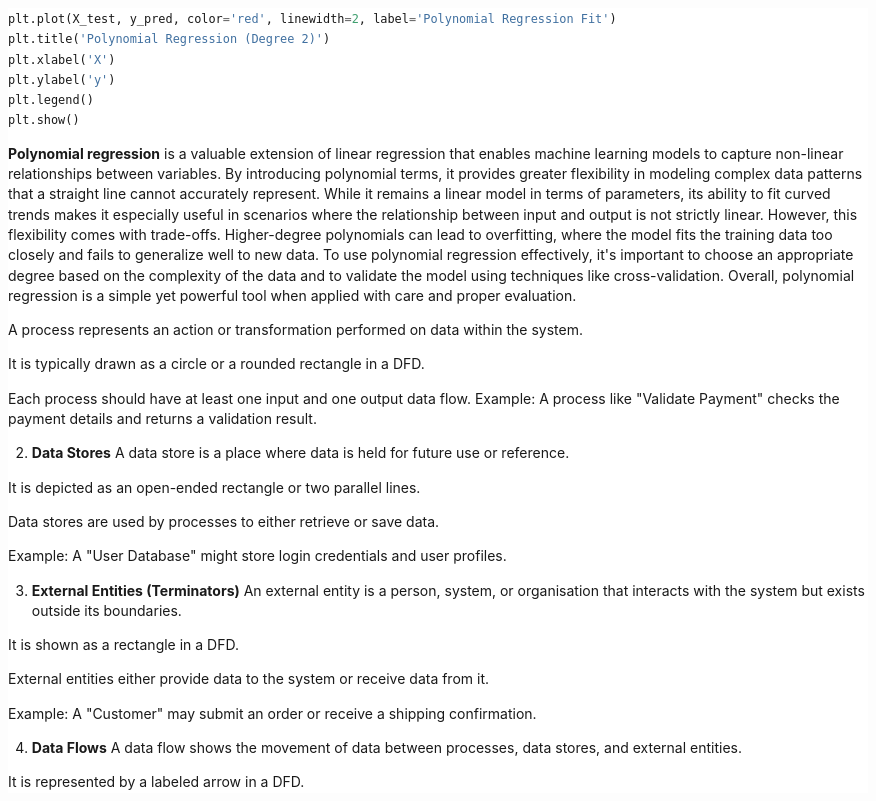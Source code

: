 ```python
plt.plot(X_test, y_pred, color='red', linewidth=2, label='Polynomial Regression Fit')
plt.title('Polynomial Regression (Degree 2)')
plt.xlabel('X')
plt.ylabel('y')
plt.legend()
plt.show()
```
**Polynomial regression** is a valuable extension of linear regression that enables machine learning models to capture non-linear relationships between variables. By introducing polynomial terms, it provides greater flexibility in modeling complex data patterns that a straight line cannot accurately represent. While it remains a linear model in terms of parameters, its ability to fit curved trends makes it especially useful in scenarios where the relationship between input and output is not strictly linear.
However, this flexibility comes with trade-offs. Higher-degree polynomials can lead to overfitting, where the model fits the training data too closely and fails to generalize well to new data. To use polynomial regression effectively, it's important to choose an appropriate degree based on the complexity of the data and to validate the model using techniques like cross-validation. Overall, polynomial regression is a simple yet powerful tool when applied with care and proper evaluation.


A process represents an action or transformation performed on data within the system.

It is typically drawn as a circle or a rounded rectangle in a DFD.

Each process should have at least one input and one output data flow.
Example: A process like "Validate Payment" checks the payment details and returns a validation result.

2.  **Data Stores**
A data store is a place where data is held for future use or reference.


It is depicted as an open-ended rectangle or two parallel lines.


Data stores are used by processes to either retrieve or save data.


Example: A "User Database" might store login credentials and user profiles.


3. **External Entities (Terminators)**
An external entity is a person, system, or organisation that interacts with the system but exists outside its boundaries.


It is shown as a rectangle in a DFD.


External entities either provide data to the system or receive data from it.


Example: A "Customer" may submit an order or receive a shipping confirmation.


4. **Data Flows**
A data flow shows the movement of data between processes, data stores, and external entities.


It is represented by a labeled arrow in a DFD.
